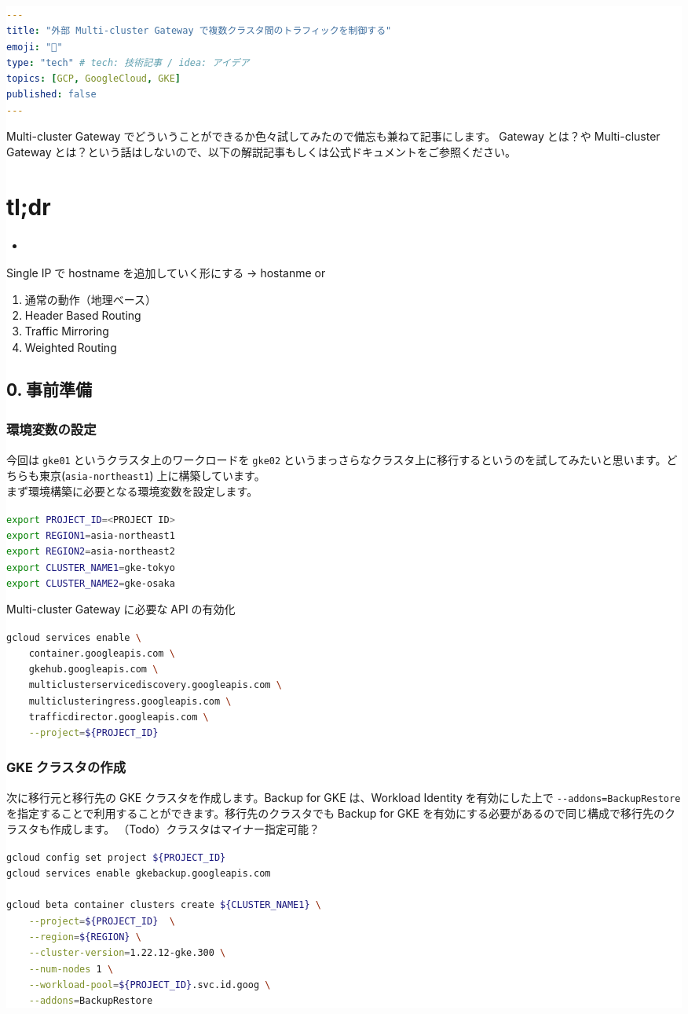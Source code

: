 ```yaml
---
title: "外部 Multi-cluster Gateway で複数クラスタ間のトラフィックを制御する"
emoji: "🐢"
type: "tech" # tech: 技術記事 / idea: アイデア
topics: [GCP, GoogleCloud, GKE]
published: false
---
```


Multi-cluster Gateway でどういうことができるか色々試してみたので備忘も兼ねて記事にします。
Gateway とは？や Multi-cluster Gateway とは？という話はしないので、以下の解説記事もしくは公式ドキュメントをご参照ください。

# tl;dr
* 

Single IP で hostname を追加していく形にする
→ hostanme or 

1. 通常の動作（地理ベース）
2. Header Based Routing
3. Traffic Mirroring
4. Weighted Routing

## 0. 事前準備
### 環境変数の設定
今回は `gke01` というクラスタ上のワークロードを `gke02` というまっさらなクラスタ上に移行するというのを試してみたいと思います。どちらも東京(`asia-northeast1`) 上に構築しています。  
まず環境構築に必要となる環境変数を設定します。
```bash
export PROJECT_ID=<PROJECT ID>
export REGION1=asia-northeast1
export REGION2=asia-northeast2
export CLUSTER_NAME1=gke-tokyo
export CLUSTER_NAME2=gke-osaka
```

Multi-cluster Gateway に必要な API の有効化
```bash
gcloud services enable \
    container.googleapis.com \
    gkehub.googleapis.com \
    multiclusterservicediscovery.googleapis.com \
    multiclusteringress.googleapis.com \
    trafficdirector.googleapis.com \
    --project=${PROJECT_ID}
```

### GKE クラスタの作成
次に移行元と移行先の GKE クラスタを作成します。Backup for GKE は、Workload Identity を有効にした上で `--addons=BackupRestore` を指定することで利用することができます。移行先のクラスタでも Backup for GKE を有効にする必要があるので同じ構成で移行先のクラスタも作成します。
（Todo）クラスタはマイナー指定可能？
```bash
gcloud config set project ${PROJECT_ID}
gcloud services enable gkebackup.googleapis.com

gcloud beta container clusters create ${CLUSTER_NAME1} \
    --project=${PROJECT_ID}  \
    --region=${REGION} \
    --cluster-version=1.22.12-gke.300 \
    --num-nodes 1 \
    --workload-pool=${PROJECT_ID}.svc.id.goog \
    --addons=BackupRestore
```